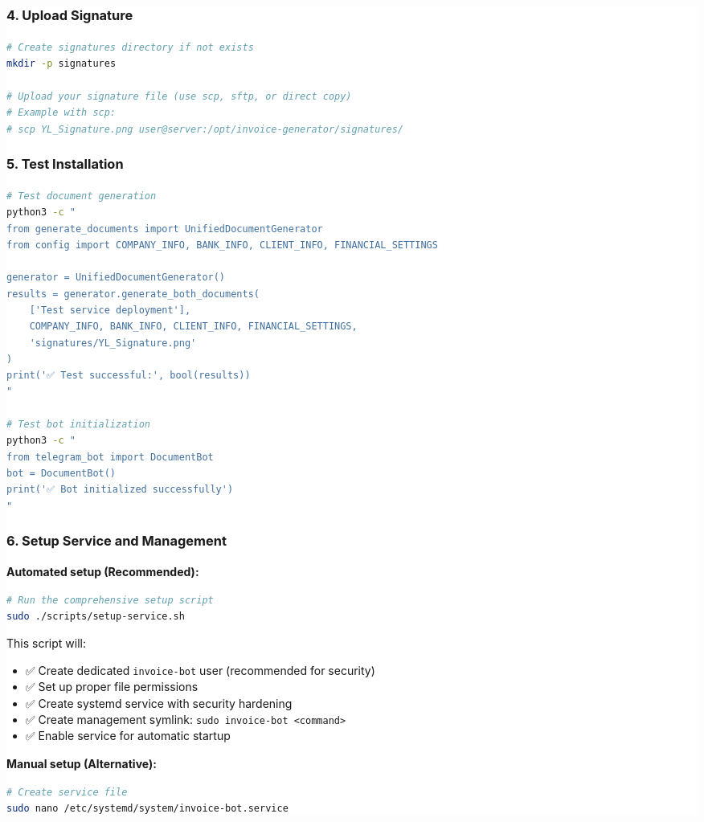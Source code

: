 ### **4. Upload Signature**

```bash
# Create signatures directory if not exists
mkdir -p signatures

# Upload your signature file (use scp, sftp, or direct copy)
# Example with scp:
# scp YL_Signature.png user@server:/opt/invoice-generator/signatures/
```

### **5. Test Installation**

```bash
# Test document generation
python3 -c "
from generate_documents import UnifiedDocumentGenerator
from config import COMPANY_INFO, BANK_INFO, CLIENT_INFO, FINANCIAL_SETTINGS

generator = UnifiedDocumentGenerator()
results = generator.generate_both_documents(
    ['Test service deployment'],
    COMPANY_INFO, BANK_INFO, CLIENT_INFO, FINANCIAL_SETTINGS,
    'signatures/YL_Signature.png'
)
print('✅ Test successful:', bool(results))
"

# Test bot initialization
python3 -c "
from telegram_bot import DocumentBot
bot = DocumentBot()
print('✅ Bot initialized successfully')
"
```

### **6. Setup Service and Management**

**Automated setup (Recommended):**
```bash
# Run the comprehensive setup script
sudo ./scripts/setup-service.sh
```

This script will:
- ✅ Create dedicated `invoice-bot` user (recommended for security)
- ✅ Set up proper file permissions
- ✅ Create systemd service with security hardening
- ✅ Create management symlink: `sudo invoice-bot <command>`
- ✅ Enable service for automatic startup

**Manual setup (Alternative):**
```bash
# Create service file
sudo nano /etc/systemd/system/invoice-bot.service
```
